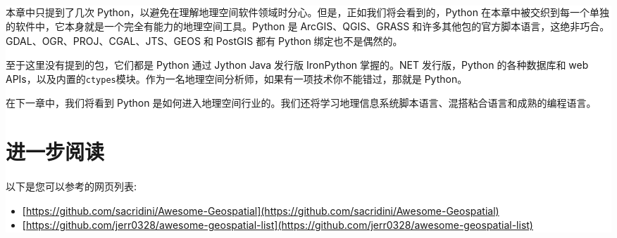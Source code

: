 本章中只提到了几次 Python，以避免在理解地理空间软件领域时分心。但是，正如我们将会看到的，Python 在本章中被交织到每一个单独的软件中，它本身就是一个完全有能力的地理空间工具。Python 是 ArcGIS、QGIS、GRASS 和许多其他包的官方脚本语言，这绝非巧合。GDAL、OGR、PROJ、CGAL、JTS、GEOS 和 PostGIS 都有 Python 绑定也不是偶然的。

至于这里没有提到的包，它们都是 Python 通过 Jython Java 发行版 IronPython 掌握的。NET 发行版，Python 的各种数据库和 web APIs，以及内置的`ctypes`模块。作为一名地理空间分析师，如果有一项技术你不能错过，那就是 Python。

在下一章中，我们将看到 Python 是如何进入地理空间行业的。我们还将学习地理信息系统脚本语言、混搭粘合语言和成熟的编程语言。

# 进一步阅读

以下是您可以参考的网页列表:

*   [https://github.com/sacridini/Awesome-Geospatial](https://github.com/sacridini/Awesome-Geospatial)
*   [https://github.com/jerr0328/awesome-geospatial-list](https://github.com/jerr0328/awesome-geospatial-list)